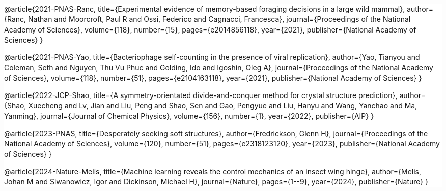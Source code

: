 @article{2021-PNAS-Ranc,
  title={Experimental evidence of memory-based foraging decisions in a large wild mammal},
  author={Ranc, Nathan and Moorcroft, Paul R and Ossi, Federico and Cagnacci, Francesca},
  journal={Proceedings of the National Academy of Sciences},
  volume={118},
  number={15},
  pages={e2014856118},
  year={2021},
  publisher={National Academy of Sciences}
}

@article{2021-PNAS-Yao,
  title={Bacteriophage self-counting in the presence of viral replication},
  author={Yao, Tianyou and Coleman, Seth and Nguyen, Thu Vu Phuc and Golding, Ido and Igoshin, Oleg A},
  journal={Proceedings of the National Academy of Sciences},
  volume={118},
  number={51},
  pages={e2104163118},
  year={2021},
  publisher={National Academy of Sciences}
}

@article{2022-JCP-Shao,
  title={A symmetry-orientated divide-and-conquer method for crystal structure prediction},
  author={Shao, Xuecheng and Lv, Jian and Liu, Peng and Shao, Sen and Gao, Pengyue and Liu, Hanyu and Wang, Yanchao and Ma, Yanming},
  journal={Journal of Chemical Physics},
  volume={156},
  number={1},
  year={2022},
  publisher={AIP}
}

@article{2023-PNAS,
  title={Desperately seeking soft structures},
  author={Fredrickson, Glenn H},
  journal={Proceedings of the National Academy of Sciences},
  volume={120},
  number={51},
  pages={e2318123120},
  year={2023},
  publisher={National Academy of Sciences}
}

@article{2024-Nature-Melis,
  title={Machine learning reveals the control mechanics of an insect wing hinge},
  author={Melis, Johan M and Siwanowicz, Igor and Dickinson, Michael H},
  journal={Nature},
  pages={1--9},
  year={2024},
  publisher={Nature}
}
